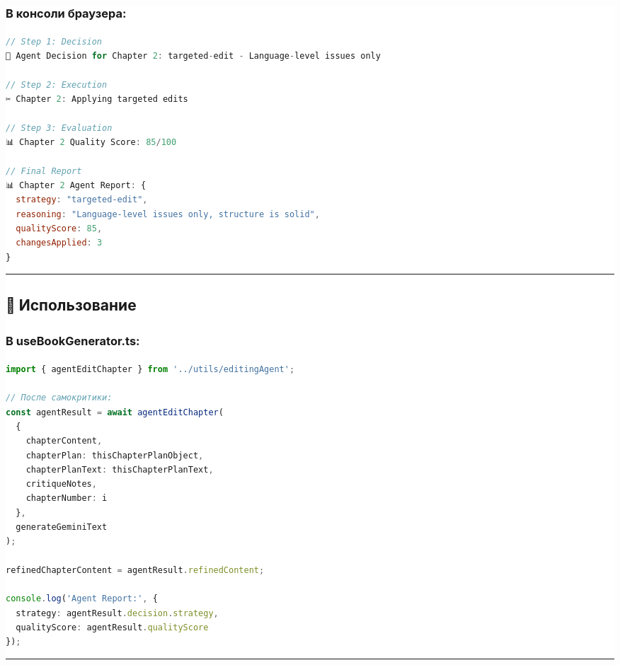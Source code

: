 ### В консоли браузера:

```javascript
// Step 1: Decision
🤖 Agent Decision for Chapter 2: targeted-edit - Language-level issues only

// Step 2: Execution
✂️ Chapter 2: Applying targeted edits

// Step 3: Evaluation
📊 Chapter 2 Quality Score: 85/100

// Final Report
📊 Chapter 2 Agent Report: {
  strategy: "targeted-edit",
  reasoning: "Language-level issues only, structure is solid",
  qualityScore: 85,
  changesApplied: 3
}
```

---

## 🚀 Использование

### В useBookGenerator.ts:

```typescript
import { agentEditChapter } from '../utils/editingAgent';

// После самокритики:
const agentResult = await agentEditChapter(
  {
    chapterContent,
    chapterPlan: thisChapterPlanObject,
    chapterPlanText: thisChapterPlanText,
    critiqueNotes,
    chapterNumber: i
  },
  generateGeminiText
);

refinedChapterContent = agentResult.refinedContent;

console.log('Agent Report:', {
  strategy: agentResult.decision.strategy,
  qualityScore: agentResult.qualityScore
});
```

---
